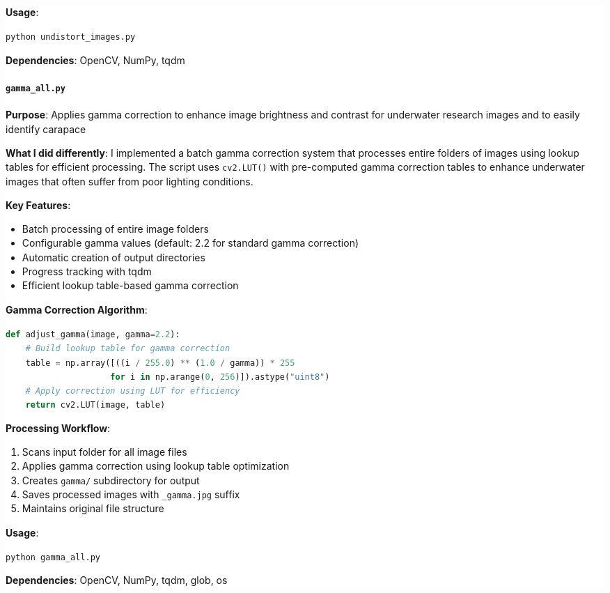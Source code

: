 **Usage**:
```bash
python undistort_images.py
```

**Dependencies**: OpenCV, NumPy, tqdm

#### `gamma_all.py`
**Purpose**: Applies gamma correction to enhance image brightness and contrast for underwater research images and to easily identify carapace

**What I did differently**: I implemented a batch gamma correction system that processes entire folders of images using lookup tables for efficient processing. The script uses `cv2.LUT()` with pre-computed gamma correction tables to enhance underwater images that often suffer from poor lighting conditions.

**Key Features**:
- Batch processing of entire image folders
- Configurable gamma values (default: 2.2 for standard gamma correction)
- Automatic creation of output directories
- Progress tracking with tqdm
- Efficient lookup table-based gamma correction

**Gamma Correction Algorithm**:
```python
def adjust_gamma(image, gamma=2.2):
    # Build lookup table for gamma correction
    table = np.array([((i / 255.0) ** (1.0 / gamma)) * 255 
                     for i in np.arange(0, 256)]).astype("uint8")
    # Apply correction using LUT for efficiency
    return cv2.LUT(image, table)
```

**Processing Workflow**:
1. Scans input folder for all image files
2. Applies gamma correction using lookup table optimization
3. Creates `gamma/` subdirectory for output
4. Saves processed images with `_gamma.jpg` suffix
5. Maintains original file structure

**Usage**:
```bash
python gamma_all.py
```

**Dependencies**: OpenCV, NumPy, tqdm, glob, os

